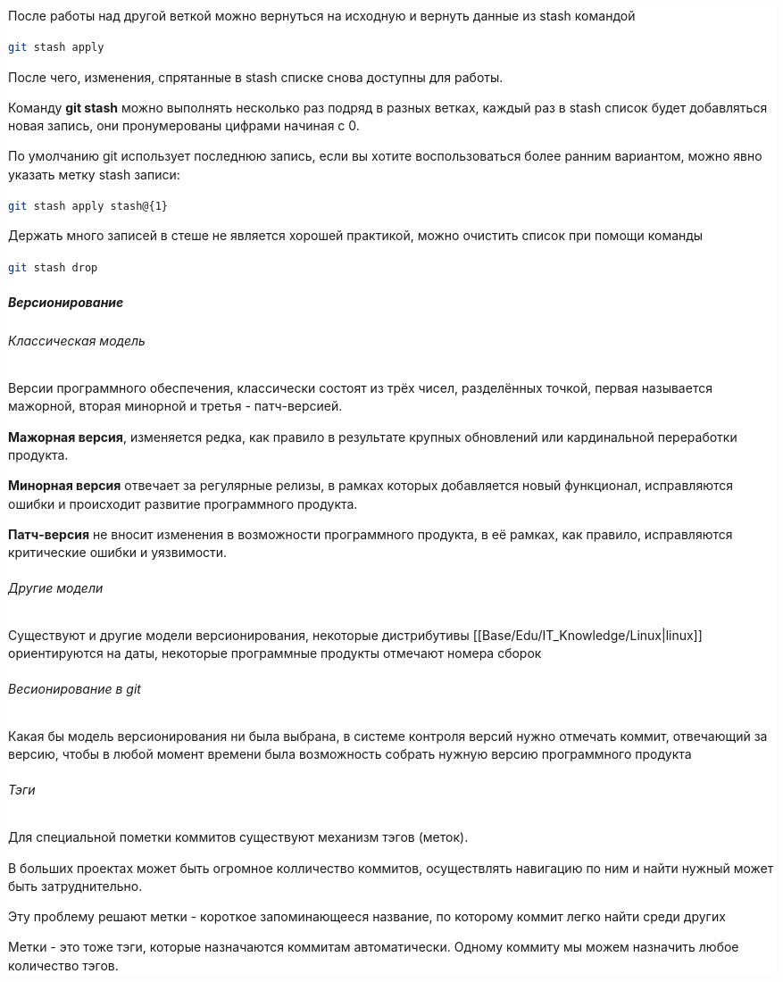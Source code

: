 После работы над другой веткой можно вернуться на исходную и вернуть данные из stash командой 
```bash
git stash apply
```
После чего, изменения, спрятанные в stash списке снова доступны для работы. 

Команду **git stash** можно выполнять несколько раз подряд в разных ветках, каждый раз в stash список будет добавляться новая запись, они пронумерованы цифрами начиная с 0. 

По умолчанию git использует последнюю запись, если вы хотите воспользоваться более ранним вариантом, можно явно указать метку stash записи: 
```bash
git stash apply stash@{1}
```

Держать много записей в стеше не является хорошей практикой, можно очистить список при помощи команды 
```bash
git stash drop
```

##### Версионирование
###### Классическая модель

Версии программного обеспечения, классически состоят из трёх чисел, разделённых точкой, первая называется мажорной, вторая минорной и третья - патч-версией. 

**Мажорная версия**, изменяется редка, как правило в результате крупных обновлений или кардинальной переработки продукта. 

**Минорная версия** отвечает за регулярные релизы, в рамках которых добавляется новый функционал, исправляются ошибки и происходит развитие программного продукта. 

**Патч-версия** не вносит изменения в возможности программного продукта, в её рамках, как правило, исправляются критические ошибки и уязвимости. 

###### Другие модели

Существуют и другие модели версионирования, некоторые дистрибутивы [[Base/Edu/IT_Knowledge/Linux|linux]] ориентируются на даты, некоторые программные продукты отмечают номера сборок

###### Весионирование в git 

Какая бы модель версионирования ни была выбрана, в системе контроля версий нужно отмечать коммит, отвечающий за версию, чтобы в любой момент времени была возможность собрать нужную версию программного продукта

###### Тэги

Для специальной пометки коммитов существуют механизм тэгов (меток). 

В больших проектах может быть огромное колличество коммитов, осуществлять навигацию по ним и найти нужный может быть затруднительно. 

Эту проблему решают метки - короткое запоминающееся название, по которому коммит легко найти среди других 

Метки - это тоже тэги, которые назначаются коммитам автоматически. Одному коммиту мы можем назначить любое количество тэгов. 
